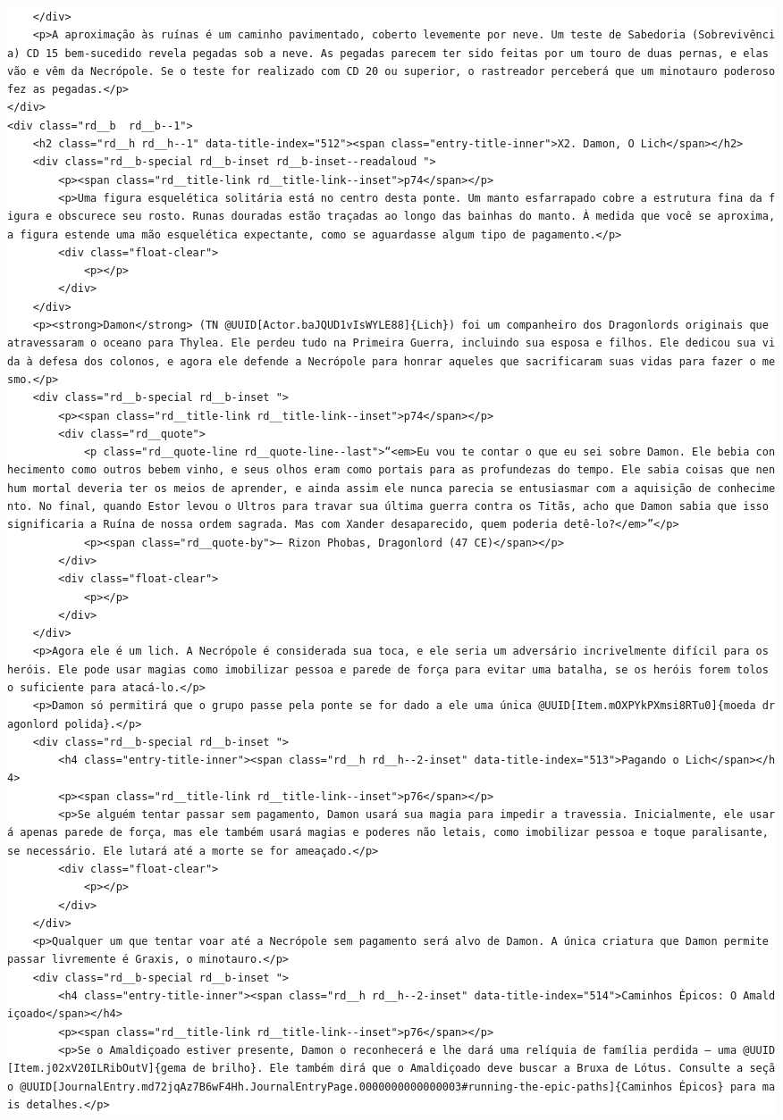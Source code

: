         </div>
        <p>A aproximação às ruínas é um caminho pavimentado, coberto levemente por neve. Um teste de Sabedoria (Sobrevivência) CD 15 bem-sucedido revela pegadas sob a neve. As pegadas parecem ter sido feitas por um touro de duas pernas, e elas vão e vêm da Necrópole. Se o teste for realizado com CD 20 ou superior, o rastreador perceberá que um minotauro poderoso fez as pegadas.</p>
    </div>
    <div class="rd__b  rd__b--1">
        <h2 class="rd__h rd__h--1" data-title-index="512"><span class="entry-title-inner">X2. Damon, O Lich</span></h2>
        <div class="rd__b-special rd__b-inset rd__b-inset--readaloud ">
            <p><span class="rd__title-link rd__title-link--inset">p74</span></p>
            <p>Uma figura esquelética solitária está no centro desta ponte. Um manto esfarrapado cobre a estrutura fina da figura e obscurece seu rosto. Runas douradas estão traçadas ao longo das bainhas do manto. À medida que você se aproxima, a figura estende uma mão esquelética expectante, como se aguardasse algum tipo de pagamento.</p>
            <div class="float-clear">
                <p></p>
            </div>
        </div>
        <p><strong>Damon</strong> (TN @UUID[Actor.baJQUD1vIsWYLE88]{Lich}) foi um companheiro dos Dragonlords originais que atravessaram o oceano para Thylea. Ele perdeu tudo na Primeira Guerra, incluindo sua esposa e filhos. Ele dedicou sua vida à defesa dos colonos, e agora ele defende a Necrópole para honrar aqueles que sacrificaram suas vidas para fazer o mesmo.</p>
        <div class="rd__b-special rd__b-inset ">
            <p><span class="rd__title-link rd__title-link--inset">p74</span></p>
            <div class="rd__quote">
                <p class="rd__quote-line rd__quote-line--last">“<em>Eu vou te contar o que eu sei sobre Damon. Ele bebia conhecimento como outros bebem vinho, e seus olhos eram como portais para as profundezas do tempo. Ele sabia coisas que nenhum mortal deveria ter os meios de aprender, e ainda assim ele nunca parecia se entusiasmar com a aquisição de conhecimento. No final, quando Estor levou o Ultros para travar sua última guerra contra os Titãs, acho que Damon sabia que isso significaria a Ruína de nossa ordem sagrada. Mas com Xander desaparecido, quem poderia detê-lo?</em>”</p>
                <p><span class="rd__quote-by">— Rizon Phobas, Dragonlord (47 CE)</span></p>
            </div>
            <div class="float-clear">
                <p></p>
            </div>
        </div>
        <p>Agora ele é um lich. A Necrópole é considerada sua toca, e ele seria um adversário incrivelmente difícil para os heróis. Ele pode usar magias como imobilizar pessoa e parede de força para evitar uma batalha, se os heróis forem tolos o suficiente para atacá-lo.</p>
        <p>Damon só permitirá que o grupo passe pela ponte se for dado a ele uma única @UUID[Item.mOXPYkPXmsi8RTu0]{moeda dragonlord polida}.</p>
        <div class="rd__b-special rd__b-inset ">
            <h4 class="entry-title-inner"><span class="rd__h rd__h--2-inset" data-title-index="513">Pagando o Lich</span></h4>
            <p><span class="rd__title-link rd__title-link--inset">p76</span></p>
            <p>Se alguém tentar passar sem pagamento, Damon usará sua magia para impedir a travessia. Inicialmente, ele usará apenas parede de força, mas ele também usará magias e poderes não letais, como imobilizar pessoa e toque paralisante, se necessário. Ele lutará até a morte se for ameaçado.</p>
            <div class="float-clear">
                <p></p>
            </div>
        </div>
        <p>Qualquer um que tentar voar até a Necrópole sem pagamento será alvo de Damon. A única criatura que Damon permite passar livremente é Graxis, o minotauro.</p>
        <div class="rd__b-special rd__b-inset ">
            <h4 class="entry-title-inner"><span class="rd__h rd__h--2-inset" data-title-index="514">Caminhos Épicos: O Amaldiçoado</span></h4>
            <p><span class="rd__title-link rd__title-link--inset">p76</span></p>
            <p>Se o Amaldiçoado estiver presente, Damon o reconhecerá e lhe dará uma relíquia de família perdida — uma @UUID[Item.j02xV20ILRibOutV]{gema de brilho}. Ele também dirá que o Amaldiçoado deve buscar a Bruxa de Lótus. Consulte a seção @UUID[JournalEntry.md72jqAz7B6wF4Hh.JournalEntryPage.0000000000000003#running-the-epic-paths]{Caminhos Épicos} para mais detalhes.</p>